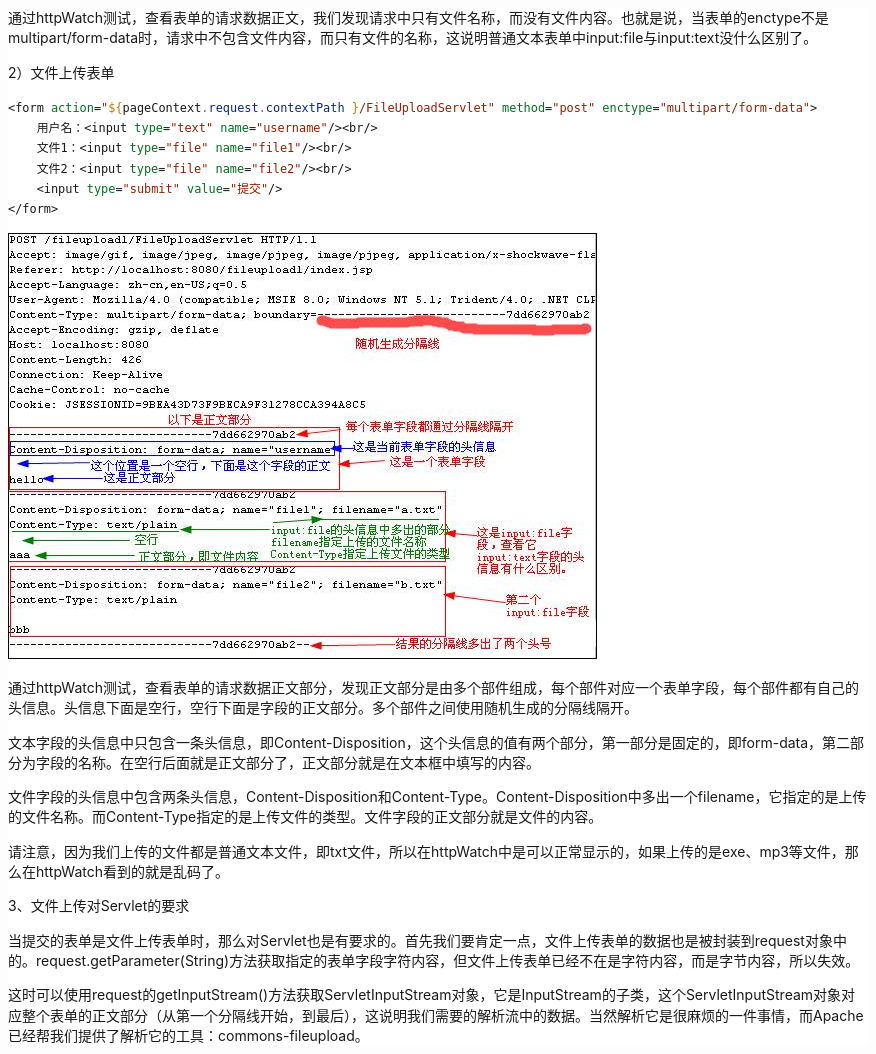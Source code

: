 通过httpWatch测试，查看表单的请求数据正文，我们发现请求中只有文件名称，而没有文件内容。也就是说，当表单的enctype不是multipart/form-data时，请求中不包含文件内容，而只有文件的名称，这说明普通文本表单中input:file与input:text没什么区别了。

2）文件上传表单

~~~jsp
<form action="${pageContext.request.contextPath }/FileUploadServlet" method="post" enctype="multipart/form-data">
	用户名：<input type="text" name="username"/><br/>
	文件1：<input type="file" name="file1"/><br/>
	文件2：<input type="file" name="file2"/><br/>
	<input type="submit" value="提交"/>
</form>
~~~

![img](images/clip_image002-1581992663122.jpg)

通过httpWatch测试，查看表单的请求数据正文部分，发现正文部分是由多个部件组成，每个部件对应一个表单字段，每个部件都有自己的头信息。头信息下面是空行，空行下面是字段的正文部分。多个部件之间使用随机生成的分隔线隔开。

文本字段的头信息中只包含一条头信息，即Content-Disposition，这个头信息的值有两个部分，第一部分是固定的，即form-data，第二部分为字段的名称。在空行后面就是正文部分了，正文部分就是在文本框中填写的内容。

文件字段的头信息中包含两条头信息，Content-Disposition和Content-Type。Content-Disposition中多出一个filename，它指定的是上传的文件名称。而Content-Type指定的是上传文件的类型。文件字段的正文部分就是文件的内容。

请注意，因为我们上传的文件都是普通文本文件，即txt文件，所以在httpWatch中是可以正常显示的，如果上传的是exe、mp3等文件，那么在httpWatch看到的就是乱码了。

3、文件上传对Servlet的要求

当提交的表单是文件上传表单时，那么对Servlet也是有要求的。首先我们要肯定一点，文件上传表单的数据也是被封装到request对象中的。request.getParameter(String)方法获取指定的表单字段字符内容，但文件上传表单已经不在是字符内容，而是字节内容，所以失效。

这时可以使用request的getInputStream()方法获取ServletInputStream对象，它是InputStream的子类，这个ServletInputStream对象对应整个表单的正文部分（从第一个分隔线开始，到最后），这说明我们需要的解析流中的数据。当然解析它是很麻烦的一件事情，而Apache已经帮我们提供了解析它的工具：commons-fileupload。
